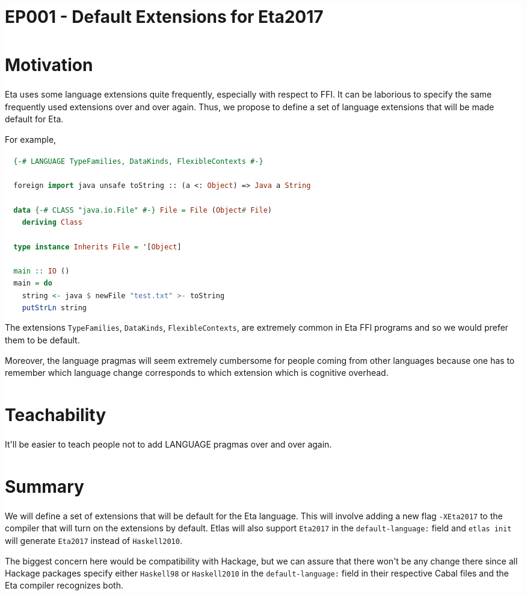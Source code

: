 # EP001 - Default Extensions for Eta2017

# Motivation
[motivation]: #motivation

Eta uses some language extensions quite frequently, especially with respect to FFI. It
can be laborious to specify the same frequently used extensions over and over again.
Thus, we propose to define a set of language extensions that will be made default for 
Eta.

For example,

```haskell
  {-# LANGUAGE TypeFamilies, DataKinds, FlexibleContexts #-}

  foreign import java unsafe toString :: (a <: Object) => Java a String

  data {-# CLASS "java.io.File" #-} File = File (Object# File)
    deriving Class

  type instance Inherits File = '[Object]

  main :: IO ()
  main = do
    string <- java $ newFile "test.txt" >- toString
    putStrLn string
```

The extensions `TypeFamilies`, `DataKinds`, `FlexibleContexts`, are extremely common
in Eta FFI programs and so we would prefer them to be default.

Moreover, the language pragmas will seem extremely cumbersome for people coming from 
other languages because one has to remember which language change corresponds to which
extension which is cognitive overhead.

# Teachability
[teachability]: #teachability

It'll be easier to teach people not to add LANGUAGE pragmas over and over again.

# Summary
[summary]: #summary

We will define a set of extensions that will be default for the Eta language. This
will involve adding a new flag `-XEta2017` to the compiler that will turn on the
extensions by default. Etlas will also support `Eta2017` in the `default-language:` 
field and `etlas init` will generate `Eta2017` instead of `Haskell2010`.

The biggest concern here would be compatibility with Hackage, but we can assure that
there won't be any change there since all Hackage packages specify either `Haskell98` 
or `Haskell2010` in the `default-language:` field in their respective Cabal files and
the Eta compiler recognizes both. 


[design]: #design
[unresolved]: #unresolved